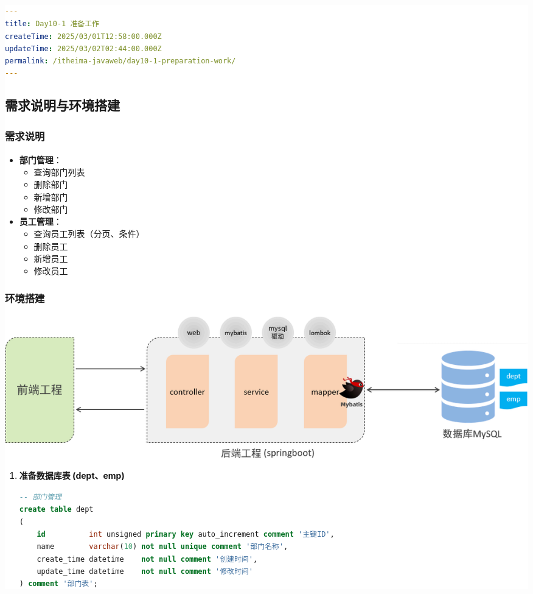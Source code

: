 ```yaml
---
title: Day10-1 准备工作
createTime: 2025/03/01T12:58:00.000Z
updateTime: 2025/03/02T02:44:00.000Z
permalink: /itheima-javaweb/day10-1-preparation-work/
---
```


## ****需求说明与环境搭建****


### ******需求说明******

- **部门管理**：
	- 查询部门列表
	- 删除部门
	- 新增部门
	- 修改部门
- **员工管理**：
	- 查询员工列表（分页、条件）
	- 删除员工
	- 新增员工
	- 修改员工

### ******环境搭建******


![image.png](assets/0ab1b1537a0b6d895a460a241b9ea038.png)

1. **准备数据库表 (dept、emp)**

	```sql
	-- 部门管理
	create table dept
	(
	    id          int unsigned primary key auto_increment comment '主键ID',
	    name        varchar(10) not null unique comment '部门名称',
	    create_time datetime    not null comment '创建时间',
	    update_time datetime    not null comment '修改时间'
	) comment '部门表';
	